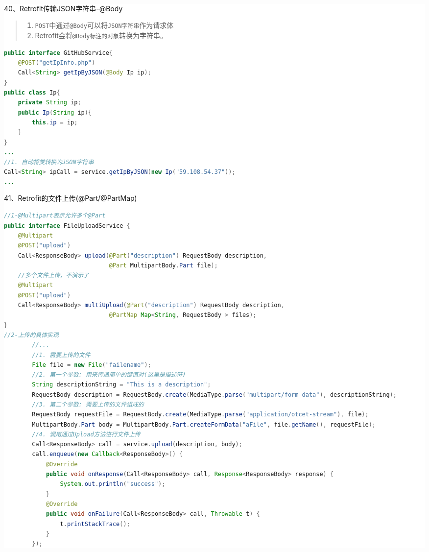 40、Retrofit传输JSON字符串-@Body
>1. `POST`中通过`@Body`可以将`JSON字符串`作为请求体
>2. Retrofit会将`@Body标注的对象`转换为字符串。
```java
public interface GitHubService{
    @POST("getIpInfo.php")
    Call<String> getIpByJSON(@Body Ip ip);
}
public class Ip{
    private String ip;
    public Ip(String ip){
        this.ip = ip;
    }
}
...
//1. 自动将类转换为JSON字符串
Call<String> ipCall = service.getIpByJSON(new Ip("59.108.54.37"));
...
```

41、Retrofit的文件上传(@Part/@PartMap)
```java
//1-@Multipart表示允许多个@Part
public interface FileUploadService {
    @Multipart
    @POST("upload")
    Call<ResponseBody> upload(@Part("description") RequestBody description,
                              @Part MultipartBody.Part file);
    //多个文件上传，不演示了
    @Multipart
    @POST("upload")
    Call<ResponseBody> multiUpload(@Part("description") RequestBody description,
                              @PartMap Map<String, RequestBody > files);
}
//2-上传的具体实现
        //...
        //1. 需要上传的文件
        File file = new File("failename");
        //2. 第一个参数: 用来传递简单的键值对(这里是描述符)
        String descriptionString = "This is a description";
        RequestBody description = RequestBody.create(MediaType.parse("multipart/form-data"), descriptionString);
        //3. 第二个参数: 需要上传的文件组成的
        RequestBody requestFile = RequestBody.create(MediaType.parse("application/otcet-stream"), file);
        MultipartBody.Part body = MultipartBody.Part.createFormData("aFile", file.getName(), requestFile);
        //4. 调用通过Upload方法进行文件上传
        Call<ResponseBody> call = service.upload(description, body);
        call.enqueue(new Callback<ResponseBody>() {
            @Override
            public void onResponse(Call<ResponseBody> call, Response<ResponseBody> response) {
                System.out.println("success");
            }
            @Override
            public void onFailure(Call<ResponseBody> call, Throwable t) {
                t.printStackTrace();
            }
        });
```
